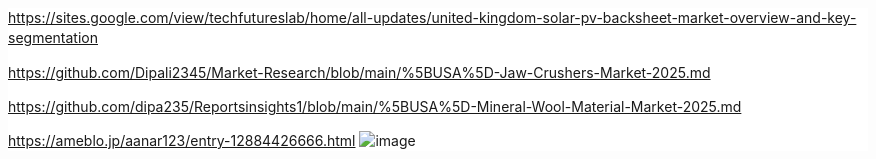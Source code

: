 <a href=https://sites.google.com/view/techfutureslab/home/all-updates/united-kingdom-solar-pv-backsheet-market-overview-and-key-segmentation>https://sites.google.com/view/techfutureslab/home/all-updates/united-kingdom-solar-pv-backsheet-market-overview-and-key-segmentation</a>

<a href=https://github.com/Dipali2345/Market-Research/blob/main/%5BUSA%5D-Jaw-Crushers-Market-2025.md>https://github.com/Dipali2345/Market-Research/blob/main/%5BUSA%5D-Jaw-Crushers-Market-2025.md</a>

<a href=https://github.com/dipa235/Reportsinsights1/blob/main/%5BUSA%5D-Mineral-Wool-Material-Market-2025.md>https://github.com/dipa235/Reportsinsights1/blob/main/%5BUSA%5D-Mineral-Wool-Material-Market-2025.md</a>

<a href=https://ameblo.jp/aanar123/entry-12884426666.html>https://ameblo.jp/aanar123/entry-12884426666.html</a>
![image](https://github.com/user-attachments/assets/6c7fb808-ab6f-4f29-b7b4-24e52b0e0e05)
